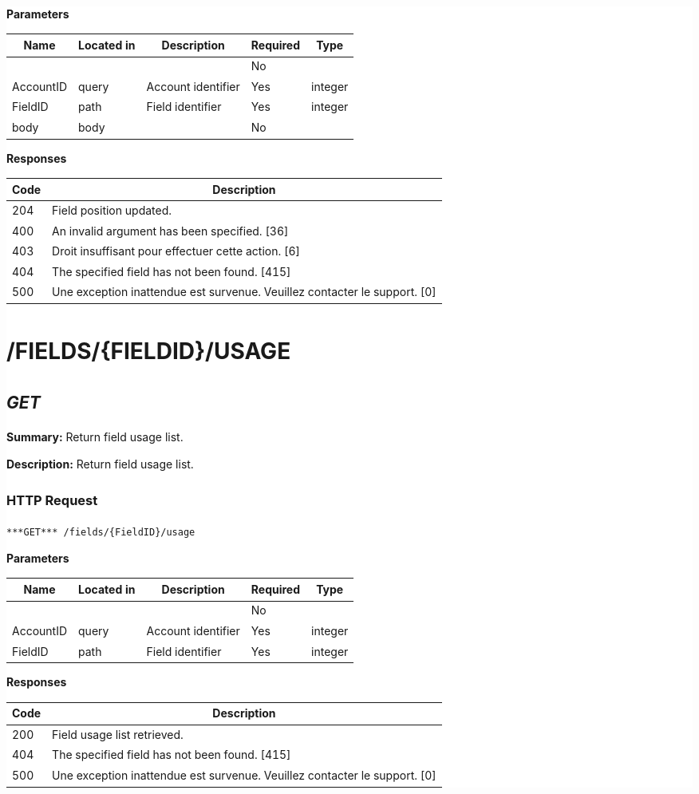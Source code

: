 **Parameters**

| Name | Located in | Description | Required | Type |
| ---- | ---------- | ----------- | -------- | ---- |
|  |  |  | No |  |
| AccountID | query | Account identifier | Yes | integer |
| FieldID | path | Field identifier | Yes | integer |
| body | body |  | No |  |

**Responses**

| Code | Description |
| ---- | ----------- |
| 204 | Field position updated. |
| 400 | An invalid argument has been specified. [36] |
| 403 | Droit insuffisant pour effectuer cette action. [6] |
| 404 | The specified field has not been found. [415] |
| 500 | Une exception inattendue est survenue. Veuillez contacter le support. [0] |

# /FIELDS/{FIELDID}/USAGE
## ***GET*** 

**Summary:** Return field usage list.

**Description:** Return field usage list.

### HTTP Request 
`***GET*** /fields/{FieldID}/usage` 

**Parameters**

| Name | Located in | Description | Required | Type |
| ---- | ---------- | ----------- | -------- | ---- |
|  |  |  | No |  |
| AccountID | query | Account identifier | Yes | integer |
| FieldID | path | Field identifier | Yes | integer |

**Responses**

| Code | Description |
| ---- | ----------- |
| 200 | Field usage list retrieved. |
| 404 | The specified field has not been found. [415] |
| 500 | Une exception inattendue est survenue. Veuillez contacter le support. [0] |
